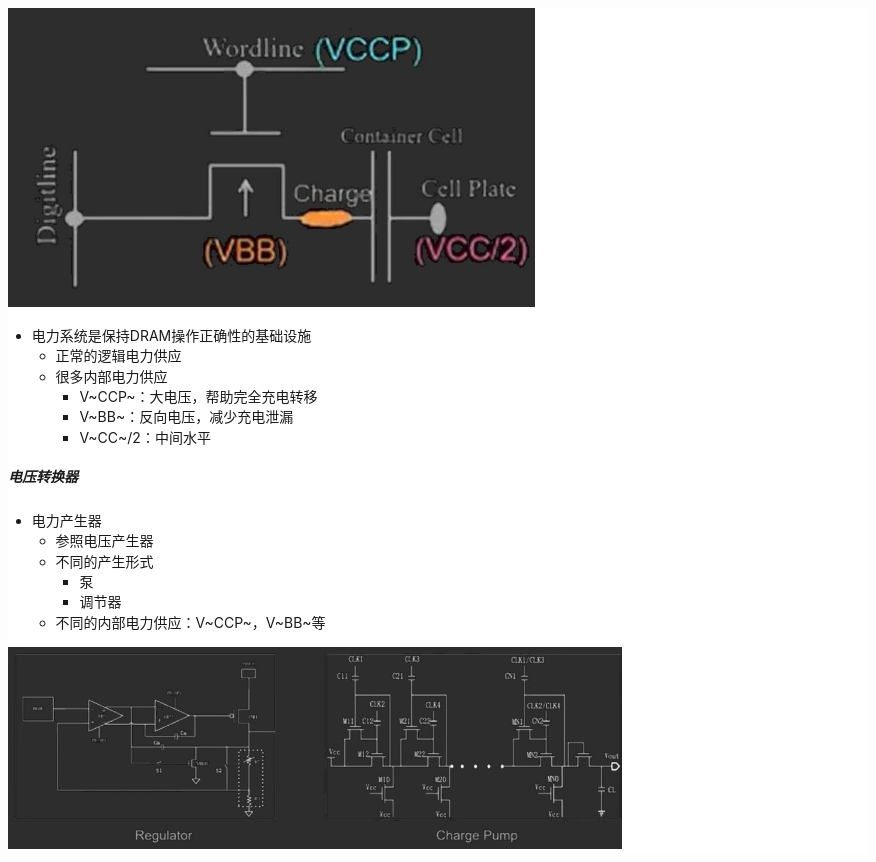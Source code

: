 <img src="..\fig\ME03\ME03_chapter07_fig24.jpg" style="zoom:60%;" />

- 电力系统是保持DRAM操作正确性的基础设施
  - 正常的逻辑电力供应
  - 很多内部电力供应
    - V~CCP~：大电压，帮助完全充电转移
    - V~BB~：反向电压，减少充电泄漏
    - V~CC~/2：中间水平

##### 电压转换器

- 电力产生器
  - 参照电压产生器
  - 不同的产生形式
    - 泵
    - 调节器
  - 不同的内部电力供应：V~CCP~，V~BB~等

<img src="..\fig\ME03\ME03_chapter07_fig25.jpg" style="zoom:60%;" />
